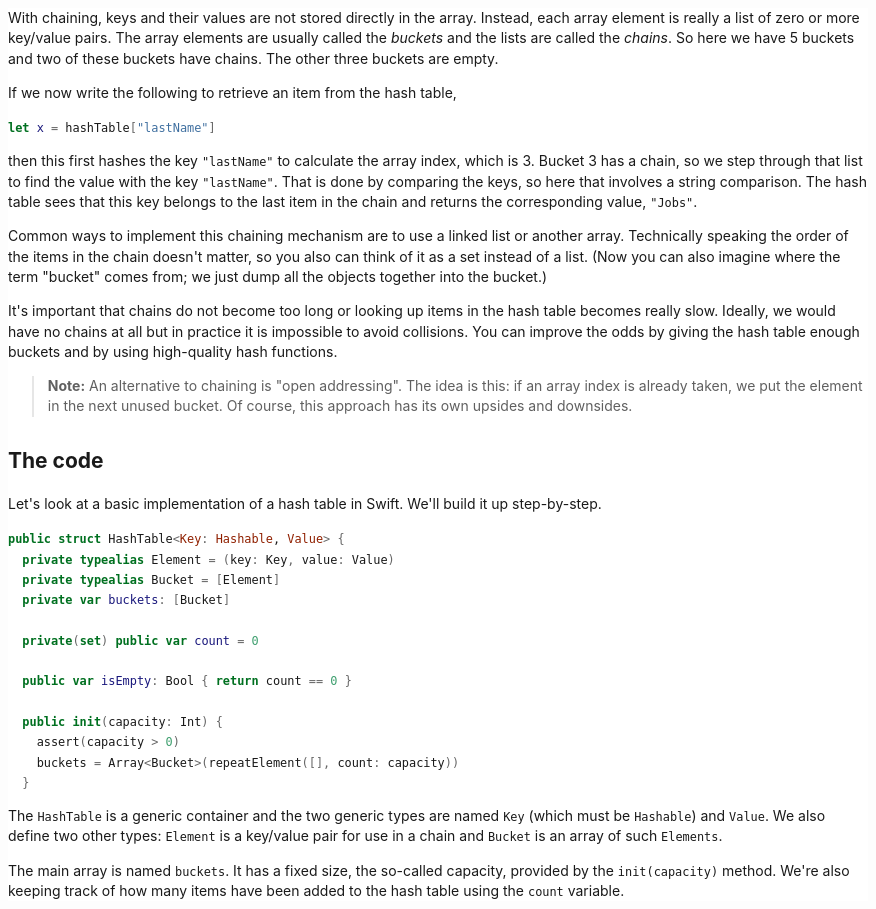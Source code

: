 With chaining, keys and their values are not stored directly in the array. Instead, each array element is really a list of zero or more key/value pairs. The array elements are usually called the *buckets* and the lists are called the *chains*. So here we have 5 buckets and two of these buckets have chains. The other three buckets are empty.

If we now write the following to retrieve an item from the hash table,

```swift
let x = hashTable["lastName"]
```

then this first hashes the key `"lastName"` to calculate the array index, which is 3. Bucket 3 has a chain, so we step through that list to find the value with the key `"lastName"`. That is done by comparing the keys, so here that involves a string comparison. The hash table sees that this key belongs to the last item in the chain and returns the corresponding value, `"Jobs"`.

Common ways to implement this chaining mechanism are to use a linked list or another array. Technically speaking the order of the items in the chain doesn't matter, so you also can think of it as a set instead of a list. (Now you can also imagine where the term "bucket" comes from; we just dump all the objects together into the bucket.)

It's important that chains do not become too long or looking up items in the hash table becomes really slow. Ideally, we would have no chains at all but in practice it is impossible to avoid collisions. You can improve the odds by giving the hash table enough buckets and by using high-quality hash functions.

> **Note:** An alternative to chaining is "open addressing". The idea is this: if an array index is already taken, we put the element in the next unused bucket. Of course, this approach has its own upsides and downsides.

## The code

Let's look at a basic implementation of a hash table in Swift. We'll build it up step-by-step.

```swift
public struct HashTable<Key: Hashable, Value> {
  private typealias Element = (key: Key, value: Value)
  private typealias Bucket = [Element]
  private var buckets: [Bucket]

  private(set) public var count = 0
  
  public var isEmpty: Bool { return count == 0 }

  public init(capacity: Int) {
    assert(capacity > 0)
    buckets = Array<Bucket>(repeatElement([], count: capacity))
  }
```

The `HashTable` is a generic container and the two generic types are named `Key` (which must be `Hashable`) and `Value`. We also define two other types: `Element` is a key/value pair for use in a chain and `Bucket` is an array of such `Elements`.

The main array is named `buckets`. It has a fixed size, the so-called capacity, provided by the `init(capacity)` method. We're also keeping track of how many items have been added to the hash table using the `count` variable.
